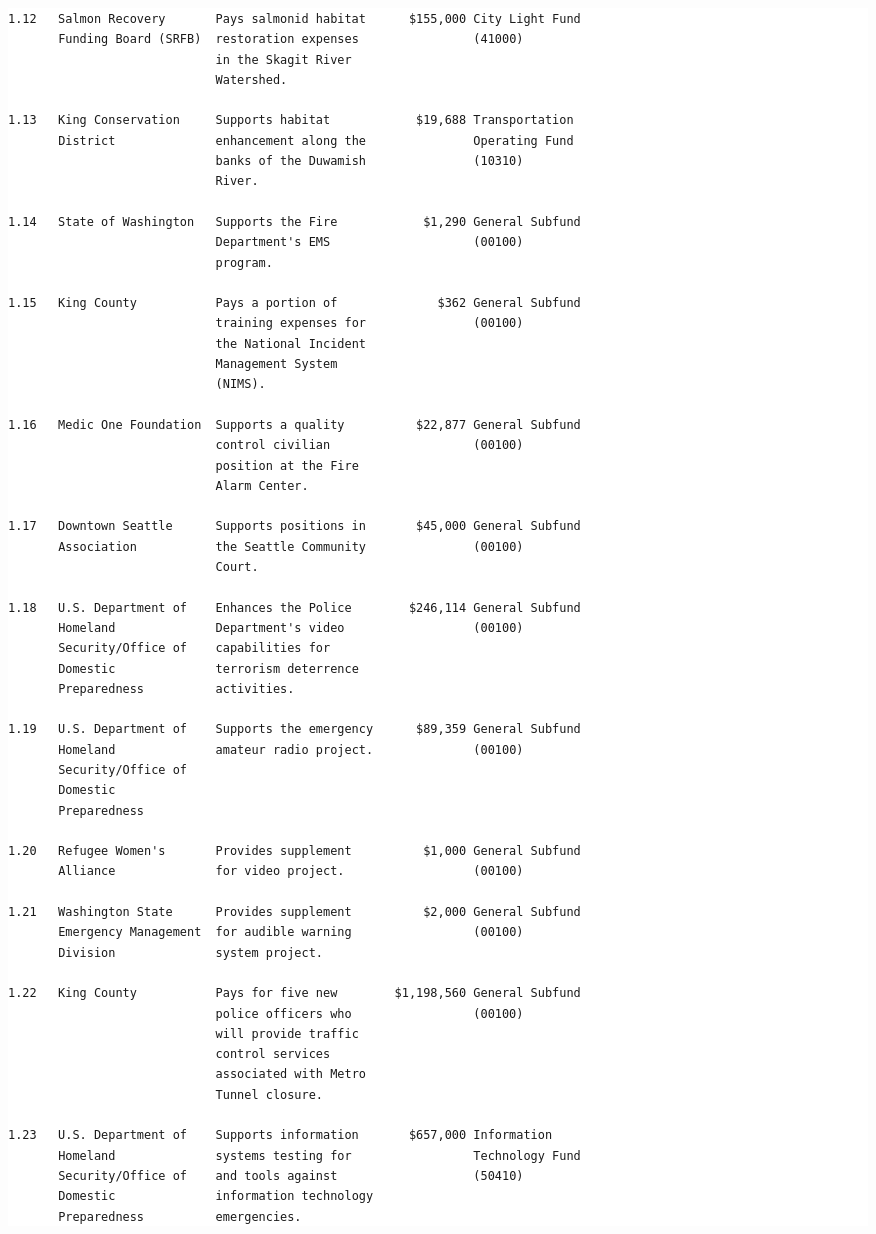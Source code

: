     1.12   Salmon Recovery       Pays salmonid habitat      $155,000 City Light Fund  
           Funding Board (SRFB)  restoration expenses                (41000)  
                                 in the Skagit River  
                                 Watershed.  
  
    1.13   King Conservation     Supports habitat            $19,688 Transportation  
           District              enhancement along the               Operating Fund  
                                 banks of the Duwamish               (10310)  
                                 River.  
  
    1.14   State of Washington   Supports the Fire            $1,290 General Subfund  
                                 Department's EMS                    (00100)  
                                 program.  
  
    1.15   King County           Pays a portion of              $362 General Subfund  
                                 training expenses for               (00100)  
                                 the National Incident  
                                 Management System  
                                 (NIMS).  
  
    1.16   Medic One Foundation  Supports a quality          $22,877 General Subfund  
                                 control civilian                    (00100)  
                                 position at the Fire  
                                 Alarm Center.  
  
    1.17   Downtown Seattle      Supports positions in       $45,000 General Subfund  
           Association           the Seattle Community               (00100)  
                                 Court.  
  
    1.18   U.S. Department of    Enhances the Police        $246,114 General Subfund  
           Homeland              Department's video                  (00100)  
           Security/Office of    capabilities for  
           Domestic              terrorism deterrence  
           Preparedness          activities.  
  
    1.19   U.S. Department of    Supports the emergency      $89,359 General Subfund  
           Homeland              amateur radio project.              (00100)  
           Security/Office of  
           Domestic  
           Preparedness  
  
    1.20   Refugee Women's       Provides supplement          $1,000 General Subfund  
           Alliance              for video project.                  (00100)  
  
    1.21   Washington State      Provides supplement          $2,000 General Subfund  
           Emergency Management  for audible warning                 (00100)  
           Division              system project.  
  
    1.22   King County           Pays for five new        $1,198,560 General Subfund  
                                 police officers who                 (00100)  
                                 will provide traffic  
                                 control services  
                                 associated with Metro  
                                 Tunnel closure.  
  
    1.23   U.S. Department of    Supports information       $657,000 Information  
           Homeland              systems testing for                 Technology Fund  
           Security/Office of    and tools against                   (50410)  
           Domestic              information technology  
           Preparedness          emergencies.  
  